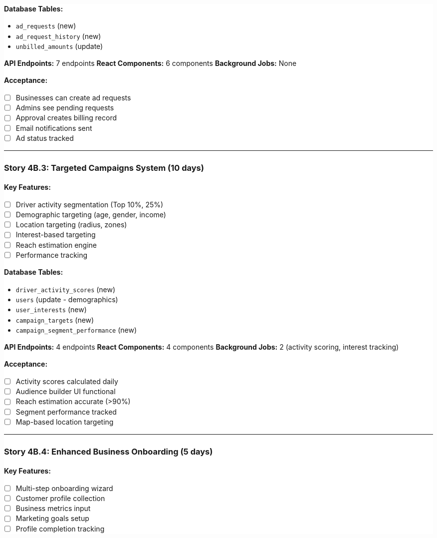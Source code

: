 **Database Tables:**
- `ad_requests` (new)
- `ad_request_history` (new)
- `unbilled_amounts` (update)

**API Endpoints:** 7 endpoints
**React Components:** 6 components
**Background Jobs:** None

**Acceptance:**
- [ ] Businesses can create ad requests
- [ ] Admins see pending requests
- [ ] Approval creates billing record
- [ ] Email notifications sent
- [ ] Ad status tracked

---

### Story 4B.3: Targeted Campaigns System (10 days)

**Key Features:**
- [ ] Driver activity segmentation (Top 10%, 25%)
- [ ] Demographic targeting (age, gender, income)
- [ ] Location targeting (radius, zones)
- [ ] Interest-based targeting
- [ ] Reach estimation engine
- [ ] Performance tracking

**Database Tables:**
- `driver_activity_scores` (new)
- `users` (update - demographics)
- `user_interests` (new)
- `campaign_targets` (new)
- `campaign_segment_performance` (new)

**API Endpoints:** 4 endpoints
**React Components:** 4 components
**Background Jobs:** 2 (activity scoring, interest tracking)

**Acceptance:**
- [ ] Activity scores calculated daily
- [ ] Audience builder UI functional
- [ ] Reach estimation accurate (>90%)
- [ ] Segment performance tracked
- [ ] Map-based location targeting

---

### Story 4B.4: Enhanced Business Onboarding (5 days)

**Key Features:**
- [ ] Multi-step onboarding wizard
- [ ] Customer profile collection
- [ ] Business metrics input
- [ ] Marketing goals setup
- [ ] Profile completion tracking
